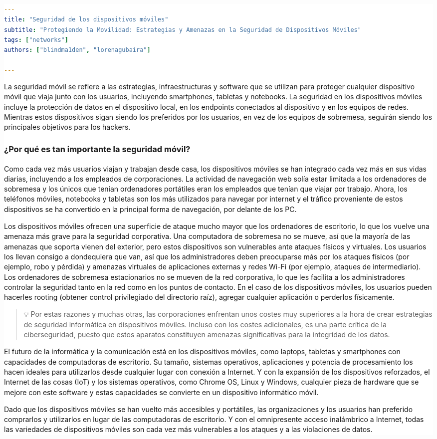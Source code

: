 ```yaml
---
title: "Seguridad de los dispositivos móviles"
subtitle: "Protegiendo la Movilidad: Estrategias y Amenazas en la Seguridad de Dispositivos Móviles"
tags: ["networks"]
authors: ["blindma1den", "lorenagubaira"]

---
```


La seguridad móvil se refiere a las estrategias, infraestructuras y software que se utilizan para proteger cualquier dispositivo móvil que viaja junto con los usuarios, incluyendo smartphones, tabletas y notebooks. La seguridad en los dispositivos móviles incluye la protección de datos en el dispositivo local, en los endpoints conectados al dispositivo y en los equipos de redes. Mientras estos dispositivos sigan siendo los preferidos por los usuarios, en vez de los equipos de sobremesa, seguirán siendo los principales objetivos para los hackers.

### ¿Por qué es tan importante la seguridad móvil?

Como cada vez más usuarios viajan y trabajan desde casa, los dispositivos móviles se han integrado cada vez más en sus vidas diarias, incluyendo a los empleados de corporaciones. La actividad de navegación web solía estar limitada a los ordenadores de sobremesa y los únicos que tenían ordenadores portátiles eran los empleados que tenían que viajar por trabajo. Ahora, los teléfonos móviles, notebooks y tabletas son los más utilizados para navegar por internet y el tráfico proveniente de estos dispositivos se ha convertido en la principal forma de navegación, por delante de los PC.

Los dispositivos móviles ofrecen una superficie de ataque mucho mayor que los ordenadores de escritorio, lo que los vuelve una amenaza más grave para la seguridad corporativa. Una computadora de sobremesa no se mueve, así que la mayoría de las amenazas que soporta vienen del exterior, pero estos dispositivos son vulnerables ante ataques físicos y virtuales. Los usuarios los llevan consigo a dondequiera que van, así que los administradores deben preocuparse más por los ataques físicos (por ejemplo, robo y pérdida) y amenazas virtuales de aplicaciones externas y redes Wi-Fi (por ejemplo, ataques de intermediario). Los ordenadores de sobremesa estacionarios no se mueven de la red corporativa, lo que les facilita a los administradores controlar la seguridad tanto en la red como en los puntos de contacto. En el caso de los dispositivos móviles, los usuarios pueden hacerles rooting (obtener control privilegiado del directorio raíz), agregar cualquier aplicación o perderlos físicamente.

> 💡 Por estas razones y muchas otras, las corporaciones enfrentan unos costes muy superiores a la hora de crear estrategias de seguridad informática en dispositivos móviles. Incluso con los costes adicionales, es una parte crítica de la ciberseguridad, puesto que estos aparatos constituyen amenazas significativas para la integridad de los datos.

El futuro de la informática y la comunicación está en los dispositivos móviles, como laptops, tabletas y smartphones con capacidades de computadoras de escritorio. Su tamaño, sistemas operativos, aplicaciones y potencia de procesamiento los hacen ideales para utilizarlos desde cualquier lugar con conexión a Internet. Y con la expansión de los dispositivos reforzados, el Internet de las cosas (IoT) y los sistemas operativos, como Chrome OS, Linux y Windows, cualquier pieza de hardware que se mejore con este software y estas capacidades se convierte en un dispositivo informático móvil.

Dado que los dispositivos móviles se han vuelto más accesibles y portátiles, las organizaciones y los usuarios han preferido comprarlos y utilizarlos en lugar de las computadoras de escritorio. Y con el omnipresente acceso inalámbrico a Internet, todas las variedades de dispositivos móviles son cada vez más vulnerables a los ataques y a las violaciones de datos.
